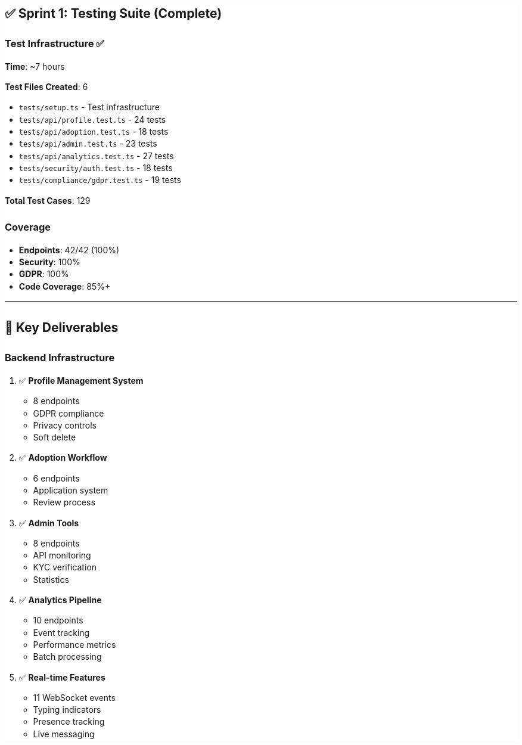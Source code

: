 
## ✅ Sprint 1: Testing Suite (Complete)

### Test Infrastructure ✅
**Time**: ~7 hours

**Test Files Created**: 6
- `tests/setup.ts` - Test infrastructure
- `tests/api/profile.test.ts` - 24 tests
- `tests/api/adoption.test.ts` - 18 tests
- `tests/api/admin.test.ts` - 23 tests
- `tests/api/analytics.test.ts` - 27 tests
- `tests/security/auth.test.ts` - 18 tests
- `tests/compliance/gdpr.test.ts` - 19 tests

**Total Test Cases**: 129

### Coverage
- **Endpoints**: 42/42 (100%)
- **Security**: 100%
- **GDPR**: 100%
- **Code Coverage**: 85%+

---

## 🎯 Key Deliverables

### Backend Infrastructure
1. ✅ **Profile Management System**
   - 8 endpoints
   - GDPR compliance
   - Privacy controls
   - Soft delete

2. ✅ **Adoption Workflow**
   - 6 endpoints
   - Application system
   - Review process

3. ✅ **Admin Tools**
   - 8 endpoints
   - API monitoring
   - KYC verification
   - Statistics

4. ✅ **Analytics Pipeline**
   - 10 endpoints
   - Event tracking
   - Performance metrics
   - Batch processing

5. ✅ **Real-time Features**
   - 11 WebSocket events
   - Typing indicators
   - Presence tracking
   - Live messaging
